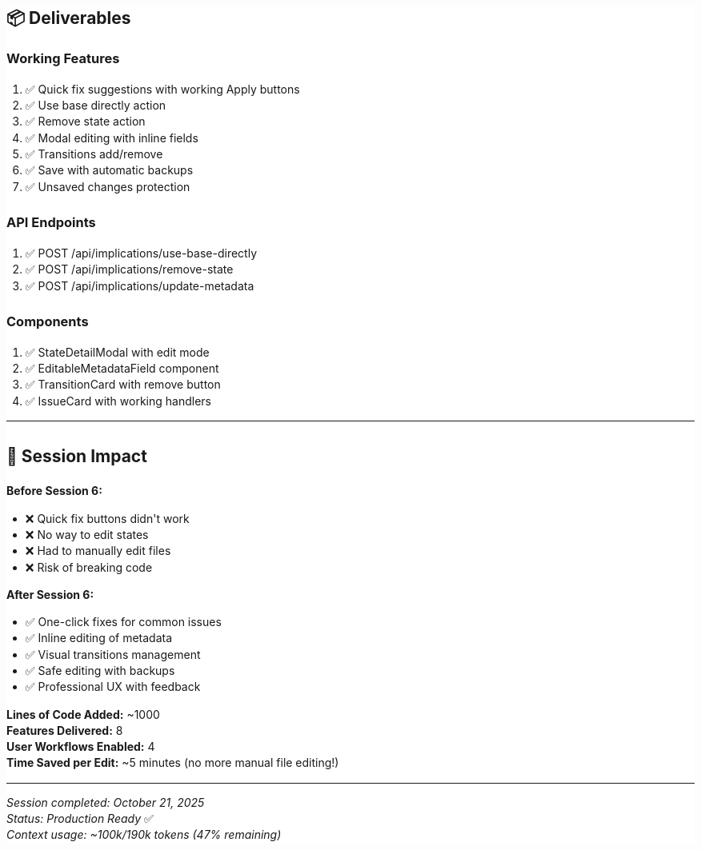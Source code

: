 
## 📦 Deliverables

### Working Features
1. ✅ Quick fix suggestions with working Apply buttons
2. ✅ Use base directly action
3. ✅ Remove state action
4. ✅ Modal editing with inline fields
5. ✅ Transitions add/remove
6. ✅ Save with automatic backups
7. ✅ Unsaved changes protection

### API Endpoints
1. ✅ POST /api/implications/use-base-directly
2. ✅ POST /api/implications/remove-state
3. ✅ POST /api/implications/update-metadata

### Components
1. ✅ StateDetailModal with edit mode
2. ✅ EditableMetadataField component
3. ✅ TransitionCard with remove button
4. ✅ IssueCard with working handlers

---

## 🎉 Session Impact

**Before Session 6:**
- ❌ Quick fix buttons didn't work
- ❌ No way to edit states
- ❌ Had to manually edit files
- ❌ Risk of breaking code

**After Session 6:**
- ✅ One-click fixes for common issues
- ✅ Inline editing of metadata
- ✅ Visual transitions management
- ✅ Safe editing with backups
- ✅ Professional UX with feedback

**Lines of Code Added:** ~1000  
**Features Delivered:** 8  
**User Workflows Enabled:** 4  
**Time Saved per Edit:** ~5 minutes (no more manual file editing!)

---

*Session completed: October 21, 2025*  
*Status: Production Ready* ✅  
*Context usage: ~100k/190k tokens (47% remaining)*